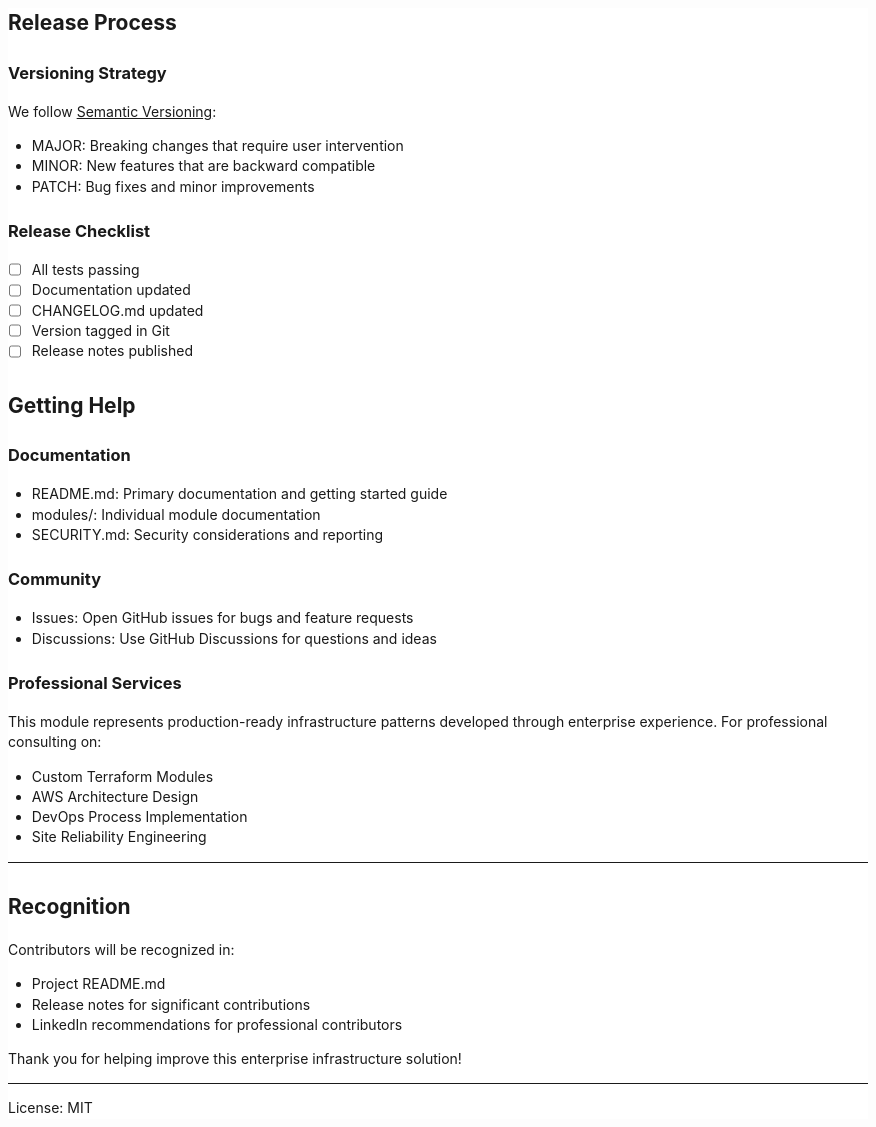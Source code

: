 ## Release Process

### Versioning Strategy

We follow [Semantic Versioning](https://semver.org/):
- MAJOR: Breaking changes that require user intervention
- MINOR: New features that are backward compatible
- PATCH: Bug fixes and minor improvements

### Release Checklist

- [ ] All tests passing
- [ ] Documentation updated
- [ ] CHANGELOG.md updated
- [ ] Version tagged in Git
- [ ] Release notes published

## Getting Help

### Documentation
- README.md: Primary documentation and getting started guide
- modules/: Individual module documentation
- SECURITY.md: Security considerations and reporting

### Community
- Issues: Open GitHub issues for bugs and feature requests
- Discussions: Use GitHub Discussions for questions and ideas

### Professional Services

This module represents production-ready infrastructure patterns developed through enterprise experience. For professional consulting on:

- Custom Terraform Modules
- AWS Architecture Design
- DevOps Process Implementation
- Site Reliability Engineering

---

## Recognition

Contributors will be recognized in:
- Project README.md
- Release notes for significant contributions
- LinkedIn recommendations for professional contributors

Thank you for helping improve this enterprise infrastructure solution!

---

License: MIT  
